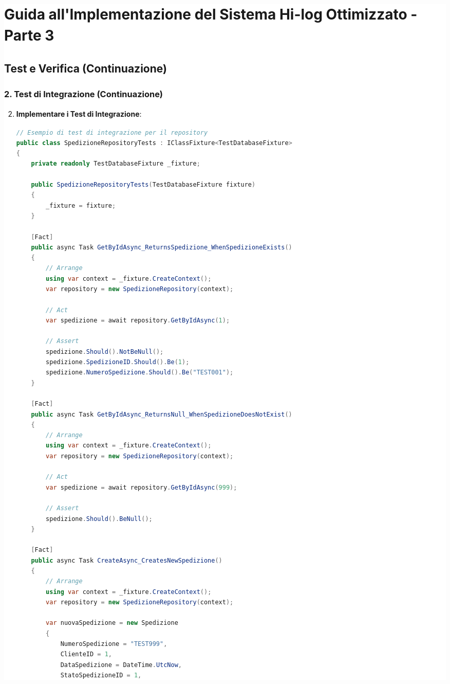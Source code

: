 # Guida all'Implementazione del Sistema Hi-log Ottimizzato - Parte 3

## Test e Verifica (Continuazione)

### 2. Test di Integrazione (Continuazione)

2. **Implementare i Test di Integrazione**:
   ```csharp
   // Esempio di test di integrazione per il repository
   public class SpedizioneRepositoryTests : IClassFixture<TestDatabaseFixture>
   {
       private readonly TestDatabaseFixture _fixture;
       
       public SpedizioneRepositoryTests(TestDatabaseFixture fixture)
       {
           _fixture = fixture;
       }
       
       [Fact]
       public async Task GetByIdAsync_ReturnsSpedizione_WhenSpedizioneExists()
       {
           // Arrange
           using var context = _fixture.CreateContext();
           var repository = new SpedizioneRepository(context);
           
           // Act
           var spedizione = await repository.GetByIdAsync(1);
           
           // Assert
           spedizione.Should().NotBeNull();
           spedizione.SpedizioneID.Should().Be(1);
           spedizione.NumeroSpedizione.Should().Be("TEST001");
       }
       
       [Fact]
       public async Task GetByIdAsync_ReturnsNull_WhenSpedizioneDoesNotExist()
       {
           // Arrange
           using var context = _fixture.CreateContext();
           var repository = new SpedizioneRepository(context);
           
           // Act
           var spedizione = await repository.GetByIdAsync(999);
           
           // Assert
           spedizione.Should().BeNull();
       }
       
       [Fact]
       public async Task CreateAsync_CreatesNewSpedizione()
       {
           // Arrange
           using var context = _fixture.CreateContext();
           var repository = new SpedizioneRepository(context);
           
           var nuovaSpedizione = new Spedizione
           {
               NumeroSpedizione = "TEST999",
               ClienteID = 1,
               DataSpedizione = DateTime.UtcNow,
               StatoSpedizioneID = 1,
   ```